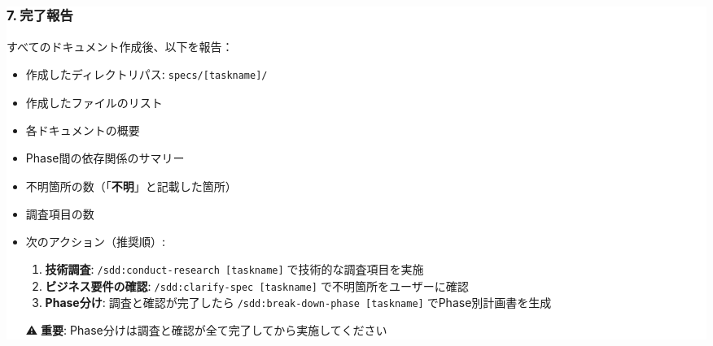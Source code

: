 ### 7. 完了報告
すべてのドキュメント作成後、以下を報告：
- 作成したディレクトリパス: `specs/[taskname]/`
- 作成したファイルのリスト
- 各ドキュメントの概要
- Phase間の依存関係のサマリー
- 不明箇所の数（「**不明**」と記載した箇所）
- 調査項目の数
- 次のアクション（推奨順）:
  1. **技術調査**: `/sdd:conduct-research [taskname]` で技術的な調査項目を実施
  2. **ビジネス要件の確認**: `/sdd:clarify-spec [taskname]` で不明箇所をユーザーに確認
  3. **Phase分け**: 調査と確認が完了したら `/sdd:break-down-phase [taskname]` でPhase別計画書を生成

  ⚠️ **重要**: Phase分けは調査と確認が全て完了してから実施してください
